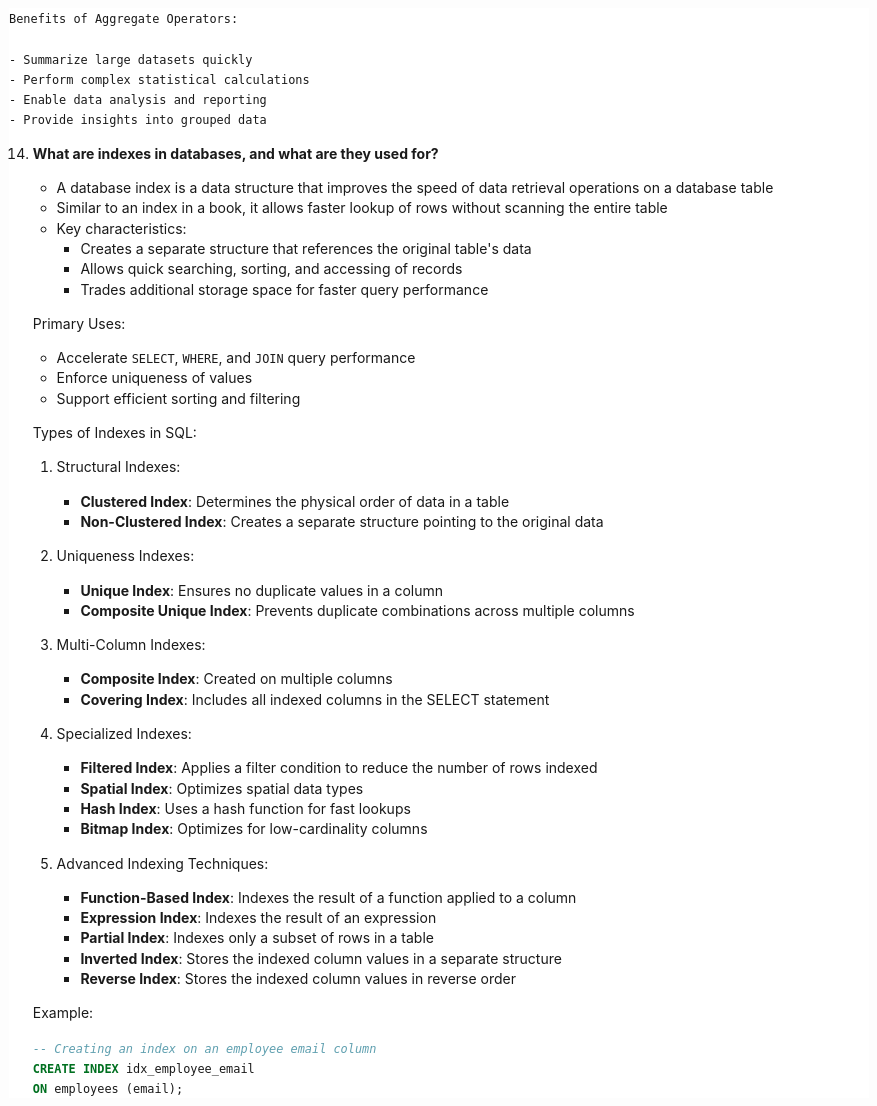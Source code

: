     Benefits of Aggregate Operators:

    - Summarize large datasets quickly
    - Perform complex statistical calculations
    - Enable data analysis and reporting
    - Provide insights into grouped data

14. **What are indexes in databases, and what are they used for?**

    - A database index is a data structure that improves the speed of data retrieval operations on a database table
    - Similar to an index in a book, it allows faster lookup of rows without scanning the entire table
    - Key characteristics:
      - Creates a separate structure that references the original table's data
      - Allows quick searching, sorting, and accessing of records
      - Trades additional storage space for faster query performance

    Primary Uses:

    - Accelerate `SELECT`, `WHERE`, and `JOIN` query performance
    - Enforce uniqueness of values
    - Support efficient sorting and filtering

    Types of Indexes in SQL:

    1. Structural Indexes:

       - **Clustered Index**: Determines the physical order of data in a table
       - **Non-Clustered Index**: Creates a separate structure pointing to the original data

    2. Uniqueness Indexes:

       - **Unique Index**: Ensures no duplicate values in a column
       - **Composite Unique Index**: Prevents duplicate combinations across multiple columns

    3. Multi-Column Indexes:

       - **Composite Index**: Created on multiple columns
       - **Covering Index**: Includes all indexed columns in the SELECT statement

    4. Specialized Indexes:

       - **Filtered Index**: Applies a filter condition to reduce the number of rows indexed
       - **Spatial Index**: Optimizes spatial data types
       - **Hash Index**: Uses a hash function for fast lookups
       - **Bitmap Index**: Optimizes for low-cardinality columns

    5. Advanced Indexing Techniques:

       - **Function-Based Index**: Indexes the result of a function applied to a column
       - **Expression Index**: Indexes the result of an expression
       - **Partial Index**: Indexes only a subset of rows in a table
       - **Inverted Index**: Stores the indexed column values in a separate structure
       - **Reverse Index**: Stores the indexed column values in reverse order

    Example:

    ```sql
    -- Creating an index on an employee email column
    CREATE INDEX idx_employee_email
    ON employees (email);
